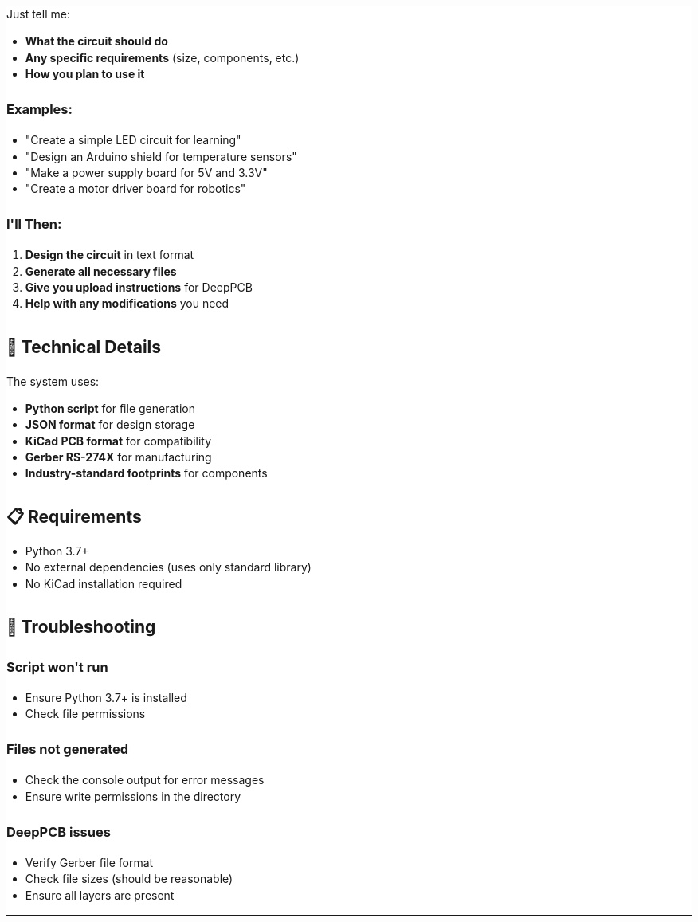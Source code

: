Just tell me:
- **What the circuit should do**
- **Any specific requirements** (size, components, etc.)
- **How you plan to use it**

### **Examples:**
- "Create a simple LED circuit for learning"
- "Design an Arduino shield for temperature sensors"
- "Make a power supply board for 5V and 3.3V"
- "Create a motor driver board for robotics"

### **I'll Then:**
1. **Design the circuit** in text format
2. **Generate all necessary files**
3. **Give you upload instructions** for DeepPCB
4. **Help with any modifications** you need

## 🔧 **Technical Details**

The system uses:
- **Python script** for file generation
- **JSON format** for design storage
- **KiCad PCB format** for compatibility
- **Gerber RS-274X** for manufacturing
- **Industry-standard footprints** for components

## 📋 **Requirements**

- Python 3.7+
- No external dependencies (uses only standard library)
- No KiCad installation required

## 🚨 **Troubleshooting**

### **Script won't run**
- Ensure Python 3.7+ is installed
- Check file permissions

### **Files not generated**
- Check the console output for error messages
- Ensure write permissions in the directory

### **DeepPCB issues**
- Verify Gerber file format
- Check file sizes (should be reasonable)
- Ensure all layers are present

---
